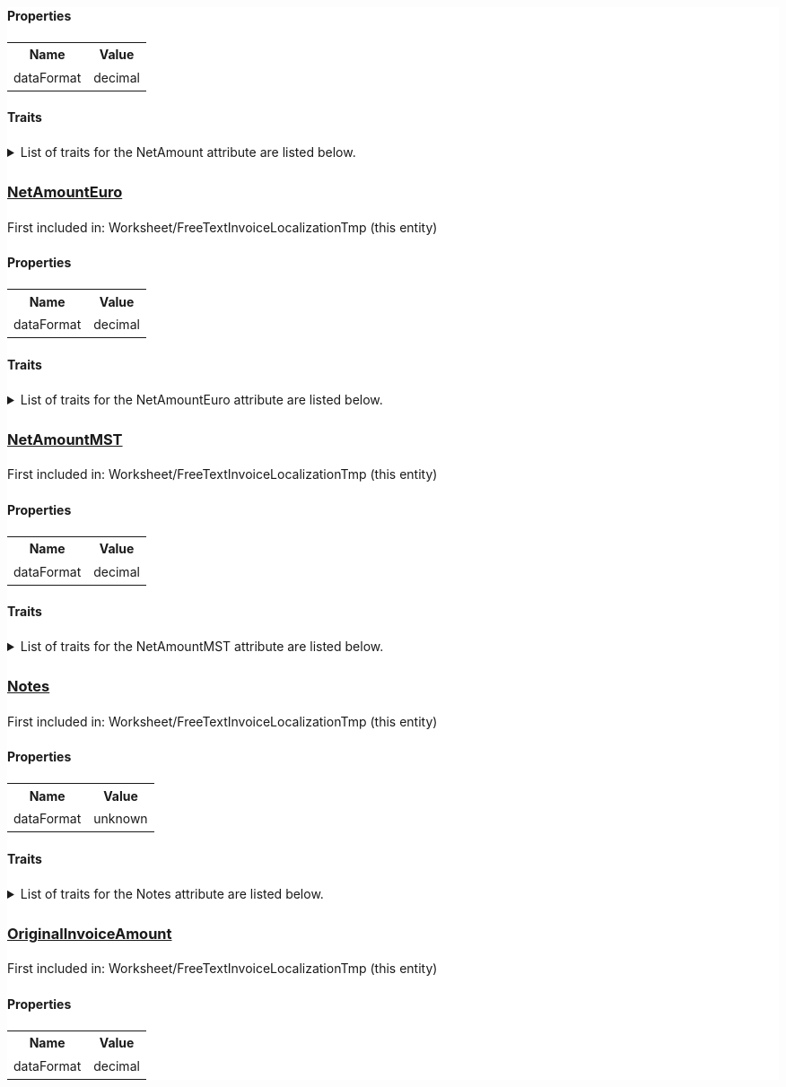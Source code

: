 #### Properties

<table><tr><th>Name</th><th>Value</th></tr><tr><td>dataFormat</td><td>decimal</td></tr></table>

#### Traits

<details><summary>List of traits for the NetAmount attribute are listed below.</summary></details>

### <a href=#NetAmountEuro name="NetAmountEuro">NetAmountEuro</a>

First included in: Worksheet/FreeTextInvoiceLocalizationTmp (this entity)  

#### Properties

<table><tr><th>Name</th><th>Value</th></tr><tr><td>dataFormat</td><td>decimal</td></tr></table>

#### Traits

<details><summary>List of traits for the NetAmountEuro attribute are listed below.</summary></details>

### <a href=#NetAmountMST name="NetAmountMST">NetAmountMST</a>

First included in: Worksheet/FreeTextInvoiceLocalizationTmp (this entity)  

#### Properties

<table><tr><th>Name</th><th>Value</th></tr><tr><td>dataFormat</td><td>decimal</td></tr></table>

#### Traits

<details><summary>List of traits for the NetAmountMST attribute are listed below.</summary></details>

### <a href=#Notes name="Notes">Notes</a>

First included in: Worksheet/FreeTextInvoiceLocalizationTmp (this entity)  

#### Properties

<table><tr><th>Name</th><th>Value</th></tr><tr><td>dataFormat</td><td>unknown</td></tr></table>

#### Traits

<details><summary>List of traits for the Notes attribute are listed below.</summary></details>

### <a href=#OriginalInvoiceAmount name="OriginalInvoiceAmount">OriginalInvoiceAmount</a>

First included in: Worksheet/FreeTextInvoiceLocalizationTmp (this entity)  

#### Properties

<table><tr><th>Name</th><th>Value</th></tr><tr><td>dataFormat</td><td>decimal</td></tr></table>
